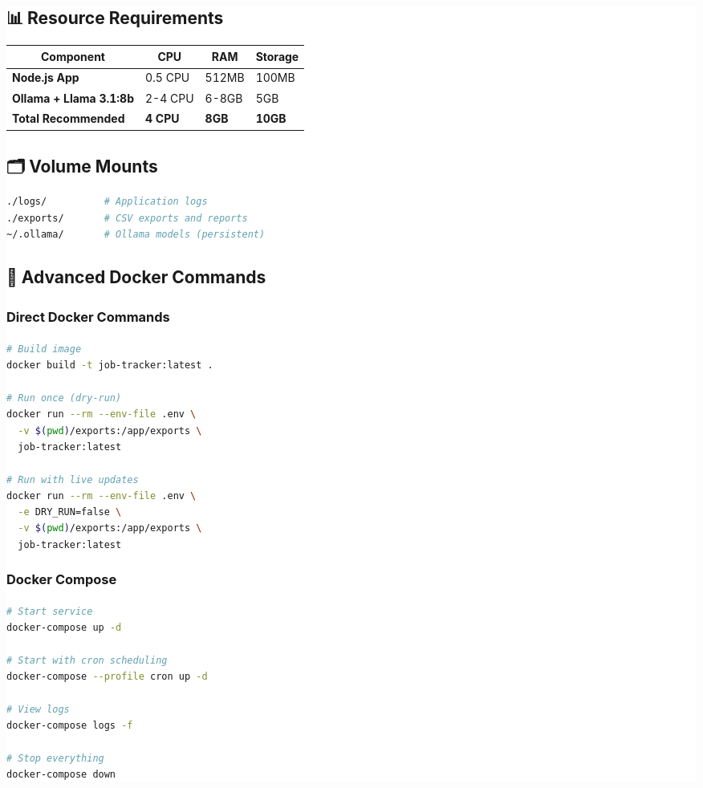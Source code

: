 ## 📊 **Resource Requirements**

| Component | CPU | RAM | Storage |
|-----------|-----|-----|---------|
| **Node.js App** | 0.5 CPU | 512MB | 100MB |
| **Ollama + Llama 3.1:8b** | 2-4 CPU | 6-8GB | 5GB |
| **Total Recommended** | **4 CPU** | **8GB** | **10GB** |

## 🗂️ **Volume Mounts**

```bash
./logs/          # Application logs
./exports/       # CSV exports and reports
~/.ollama/       # Ollama models (persistent)
```

## 🚀 **Advanced Docker Commands**

### **Direct Docker Commands**
```bash
# Build image
docker build -t job-tracker:latest .

# Run once (dry-run)
docker run --rm --env-file .env \
  -v $(pwd)/exports:/app/exports \
  job-tracker:latest

# Run with live updates
docker run --rm --env-file .env \
  -e DRY_RUN=false \
  -v $(pwd)/exports:/app/exports \
  job-tracker:latest
```

### **Docker Compose**
```bash
# Start service
docker-compose up -d

# Start with cron scheduling
docker-compose --profile cron up -d

# View logs
docker-compose logs -f

# Stop everything
docker-compose down
```

